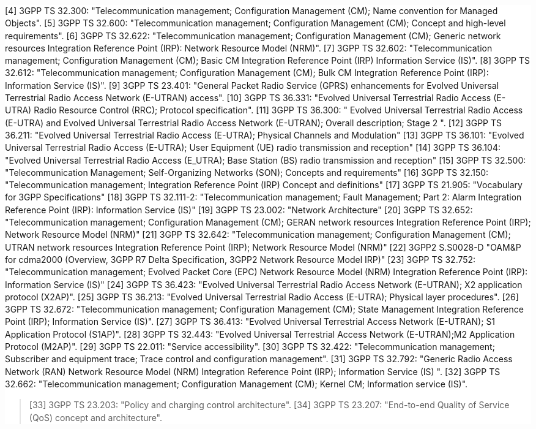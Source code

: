 [4] 3GPP TS 32.300: \"Telecommunication management; Configuration Management
(CM); Name convention for Managed Objects\".
[5] 3GPP TS 32.600: \"Telecommunication management; Configuration Management
(CM); Concept and high-level requirements\".
[6] 3GPP TS 32.622: \"Telecommunication management; Configuration Management
(CM); Generic network resources Integration Reference Point (IRP): Network
Resource Model (NRM)\".
[7] 3GPP TS 32.602: \"Telecommunication management; Configuration Management
(CM); Basic CM Integration Reference Point (IRP) Information Service (IS)\".
[8] 3GPP TS 32.612: \"Telecommunication management; Configuration Management
(CM); Bulk CM Integration Reference Point (IRP): Information Service (IS)\".
[9] 3GPP TS 23.401: \"General Packet Radio Service (GPRS) enhancements for
Evolved Universal Terrestrial Radio Access Network (E-UTRAN) access\".
[10] 3GPP TS 36.331: \"Evolved Universal Terrestrial Radio Access (E-UTRA)
Radio Resource Control (RRC); Protocol specification\".
[11] 3GPP TS 36.300: \" Evolved Universal Terrestrial Radio Access (E-UTRA)
and Evolved Universal Terrestrial Radio Access Network (E-UTRAN); Overall
description; Stage 2 \".
[12] 3GPP TS 36.211: \"Evolved Universal Terrestrial Radio Access (E-UTRA);
Physical Channels and Modulation\"
[13] 3GPP TS 36.101: \"Evolved Universal Terrestrial Radio Access (E-UTRA);
User Equipment (UE) radio transmission and reception\"
[14] 3GPP TS 36.104: \"Evolved Universal Terrestrial Radio Access (E_UTRA);
Base Station (BS) radio transmission and reception\"
[15] 3GPP TS 32.500: \"Telecommunication Management; Self-Organizing Networks
(SON); Concepts and requirements\"
[16] 3GPP TS 32.150: \"Telecommunication management; Integration Reference
Point (IRP) Concept and definitions\"
[17] 3GPP TS 21.905: \"Vocabulary for 3GPP Specifications\"
[18] 3GPP TS 32.111-2: \"Telecommunication management; Fault Management; Part
2: Alarm Integration Reference Point (IRP): Information Service (IS)\"
[19] 3GPP TS 23.002: \"Network Architecture\"
[20] 3GPP TS 32.652: \"Telecommunication management; Configuration Management
(CM); GERAN network resources Integration Reference Point (IRP); Network
Resource Model (NRM)\"
[21] 3GPP TS 32.642: \"Telecommunication management; Configuration Management
(CM); UTRAN network resources Integration Reference Point (IRP); Network
Resource Model (NRM)\"
[22] 3GPP2 S.S0028-D \"OAM&P for cdma2000 (Overview, 3GPP R7 Delta
Specification, 3GPP2 Network Resource Model IRP)\"
[23] 3GPP TS 32.752: \"Telecommunication management; Evolved Packet Core (EPC)
Network Resource Model (NRM) Integration Reference Point (IRP): Information
Service (IS)\"
[24] 3GPP TS 36.423: \"Evolved Universal Terrestrial Radio Access Network
(E-UTRAN); X2 application protocol (X2AP)\".
[25] 3GPP TS 36.213: \"Evolved Universal Terrestrial Radio Access (E-UTRA);
Physical layer procedures\".
[26] 3GPP TS 32.672: \"Telecommunication management; Configuration Management
(CM); State Management Integration Reference Point (IRP); Information Service
(IS)\".
[27] 3GPP TS 36.413: \"Evolved Universal Terrestrial Access Network (E-UTRAN);
S1 Application Protocol (S1AP)\".
[28] 3GPP TS 32.443: \"Evolved Universal Terrestrial Access Network
(E-UTRAN);M2 Application Protocol (M2AP)\".
[29] 3GPP TS 22.011: \"Service accessibility\".
[30] 3GPP TS 32.422: \"Telecommunication management; Subscriber and equipment
trace; Trace control and configuration management\".
[31] 3GPP TS 32.792: \"Generic Radio Access Network (RAN) Network Resource
Model (NRM) Integration Reference Point (IRP); Information Service (IS) \".
[32] 3GPP TS 32.662: \"Telecommunication management; Configuration Management
(CM); Kernel CM; Information service (IS)\".
> [33] 3GPP TS 23.203: \"Policy and charging control architecture".
[34] 3GPP TS 23.207: \"End-to-end Quality of Service (QoS) concept and
architecture".